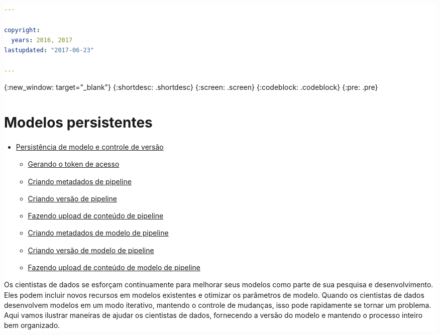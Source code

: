 ```yaml
---

copyright:
  years: 2016, 2017
lastupdated: "2017-06-23"

---
```


{:new_window: target="_blank"}
{:shortdesc: .shortdesc}
{:screen: .screen}
{:codeblock: .codeblock}
{:pre: .pre}

# Modelos persistentes


*  [Persistência
de modelo
e controle de versão](#model-persistence-and-version-control)

   *  [Gerando
o token de acesso](#generating-the-access-token)

   *  [Criando
metadados de pipeline](#creating-pipeline-metadata)

   *  [Criando
versão de pipeline](#creating-pipeline-version)

   *  [Fazendo
upload de conteúdo de pipeline](#uploading-pipeline-content)

   *  [Criando
metadados de
modelo de pipeline](#creating-pipeline-model-metadata)

   *  [Criando versão
de modelo de pipeline](#creating-pipeline-model-version)

   *  [Fazendo
upload de conteúdo de modelo de
pipeline](#uploading-pipeline-model-content)

Os cientistas de dados se esforçam continuamente para
melhorar seus modelos como parte de sua pesquisa e desenvolvimento. Eles podem incluir novos recursos em modelos existentes e
otimizar os parâmetros de modelo.
Quando os cientistas de dados
desenvolvem modelos em um modo iterativo, mantendo o controle de
mudanças, isso pode rapidamente se tornar um problema. Aqui
vamos ilustrar maneiras de ajudar os cientistas de dados,
fornecendo a versão do modelo e mantendo o processo inteiro bem
organizado.
